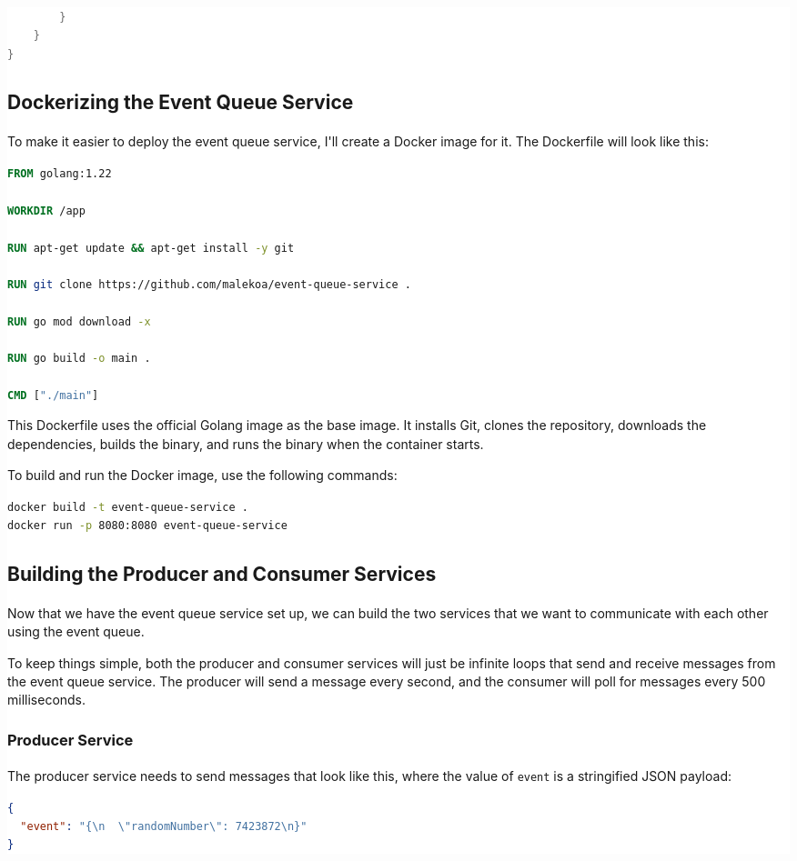 ```go
		}
	}
}
```

## Dockerizing the Event Queue Service

To make it easier to deploy the event queue service, I'll create a Docker image for it. The Dockerfile will look like this:

```Dockerfile
FROM golang:1.22

WORKDIR /app

RUN apt-get update && apt-get install -y git

RUN git clone https://github.com/malekoa/event-queue-service .

RUN go mod download -x

RUN go build -o main .

CMD ["./main"]
```

This Dockerfile uses the official Golang image as the base image. It installs Git, clones the repository, downloads the dependencies, builds the binary, and runs the binary when the container starts.

To build and run the Docker image, use the following commands:

```bash
docker build -t event-queue-service .
docker run -p 8080:8080 event-queue-service
```

## Building the Producer and Consumer Services

Now that we have the event queue service set up, we can build the two services that we want to communicate with each other using the event queue.

To keep things simple, both the producer and consumer services will just be infinite loops that send and receive messages from the event queue service. The producer will send a message every second, and the consumer will poll for messages every 500 milliseconds.

### Producer Service

The producer service needs to send messages that look like this, where the value of `event` is a stringified JSON payload:

```json
{
  "event": "{\n  \"randomNumber\": 7423872\n}"
}
```
